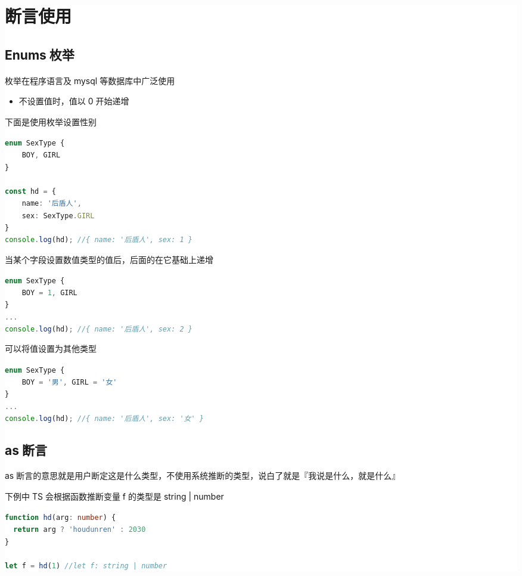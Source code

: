 # 断言使用

## Enums 枚举

枚举在程序语言及 mysql 等数据库中广泛使用

- 不设置值时，值以 0 开始递增

下面是使用枚举设置性别

```ts
enum SexType {
    BOY, GIRL
}

const hd = {
    name: '后盾人',
    sex: SexType.GIRL
}
console.log(hd); //{ name: '后盾人', sex: 1 }
```

当某个字段设置数值类型的值后，后面的在它基础上递增

```ts
enum SexType {
    BOY = 1, GIRL
}
...
console.log(hd); //{ name: '后盾人', sex: 2 }
```

可以将值设置为其他类型

```ts
enum SexType {
    BOY = '男', GIRL = '女'
}
...
console.log(hd); //{ name: '后盾人', sex: '女' }
```

## as 断言

as 断言的意思就是用户断定这是什么类型，不使用系统推断的类型，说白了就是『我说是什么，就是什么』

下例中 TS 会根据函数推断变量 f 的类型是 string | number

```ts
function hd(arg: number) {
  return arg ? 'houdunren' : 2030
}

let f = hd(1) //let f: string | number
```
